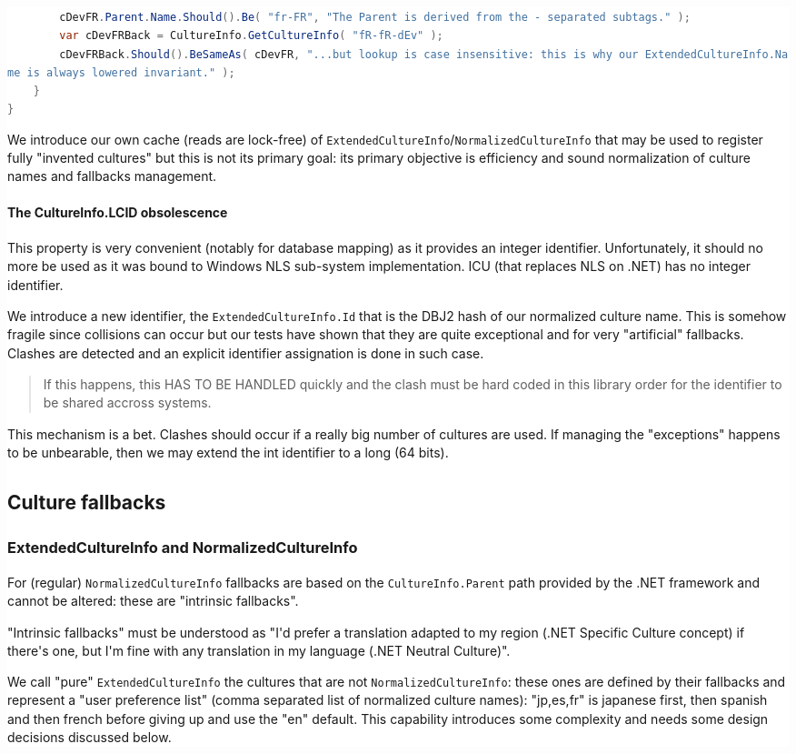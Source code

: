 ```csharp
        cDevFR.Parent.Name.Should().Be( "fr-FR", "The Parent is derived from the - separated subtags." );
        var cDevFRBack = CultureInfo.GetCultureInfo( "fR-fR-dEv" );
        cDevFRBack.Should().BeSameAs( cDevFR, "...but lookup is case insensitive: this is why our ExtendedCultureInfo.Name is always lowered invariant." );
    }
}
```

We introduce our own cache (reads are lock-free) of `ExtendedCultureInfo`/`NormalizedCultureInfo` that may be used to register
fully "invented cultures" but this is not its primary goal: its primary objective is efficiency and sound normalization of
culture names and fallbacks management.

#### The CultureInfo.LCID obsolescence
This property is very convenient (notably for database mapping) as it provides an integer identifier. Unfortunately, it should
no more be used as it was bound to Windows NLS sub-system implementation. ICU (that replaces NLS on .NET) has no integer identifier.

We introduce a new identifier, the `ExtendedCultureInfo.Id` that is the DBJ2 hash of our normalized culture name. This is somehow fragile
since collisions can occur but our tests have shown that they are quite exceptional and for very "artificial" fallbacks. Clashes are
detected and an explicit identifier assignation is done in such case.

> If this happens, this HAS TO BE HANDLED quickly and the clash must be hard coded in this library order
for the identifier to be shared accross systems.

This mechanism is a bet. Clashes should occur if a really big number of cultures are used. If managing the
"exceptions" happens to be unbearable, then we may extend the int identifier to a long (64 bits).

## Culture fallbacks
### ExtendedCultureInfo and NormalizedCultureInfo 
For (regular) `NormalizedCultureInfo` fallbacks are based on the `CultureInfo.Parent` path provided by the
.NET framework and cannot be altered: these are "intrinsic fallbacks".

"Intrinsic fallbacks" must be understood as "I'd prefer a translation adapted to my region (.NET Specific Culture
concept) if there's one, but I'm fine with any translation in my language (.NET Neutral Culture)".

We call "pure" `ExtendedCultureInfo` the cultures that are not `NormalizedCultureInfo`: these ones are
defined by their fallbacks and represent a "user preference list" (comma separated list of normalized
culture names): "jp,es,fr" is japanese first, then spanish and then french before giving up and use
the "en" default. This capability introduces some complexity and needs some design decisions discussed
below.

